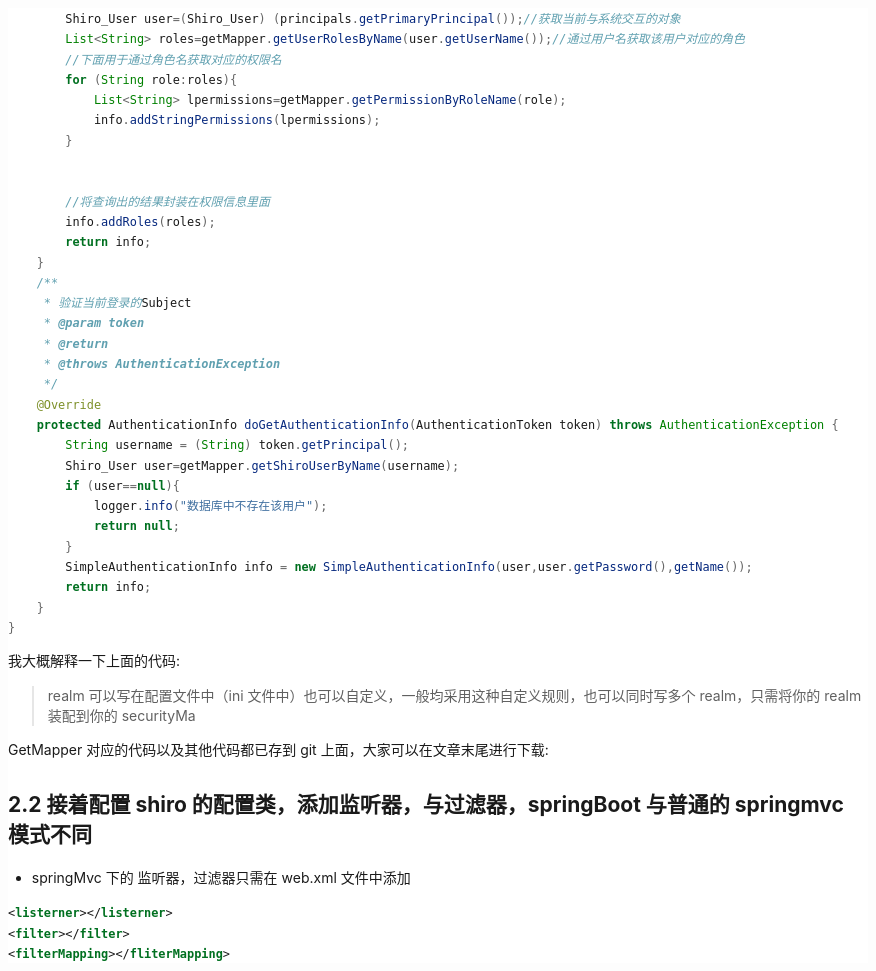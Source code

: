 ```java
        Shiro_User user=(Shiro_User) (principals.getPrimaryPrincipal());//获取当前与系统交互的对象
        List<String> roles=getMapper.getUserRolesByName(user.getUserName());//通过用户名获取该用户对应的角色
        //下面用于通过角色名获取对应的权限名
        for (String role:roles){
            List<String> lpermissions=getMapper.getPermissionByRoleName(role);
            info.addStringPermissions(lpermissions);
        }


        //将查询出的结果封装在权限信息里面
        info.addRoles(roles);
        return info;
    }
    /**
     * 验证当前登录的Subject
     * @param token
     * @return
     * @throws AuthenticationException
     */
    @Override
    protected AuthenticationInfo doGetAuthenticationInfo(AuthenticationToken token) throws AuthenticationException {
        String username = (String) token.getPrincipal();
        Shiro_User user=getMapper.getShiroUserByName(username);
        if (user==null){
            logger.info("数据库中不存在该用户");
            return null;
        }
        SimpleAuthenticationInfo info = new SimpleAuthenticationInfo(user,user.getPassword(),getName());
        return info;
    }
}

```

我大概解释一下上面的代码:

> realm 可以写在配置文件中（ini 文件中）也可以自定义，一般均采用这种自定义规则，也可以同时写多个 realm，只需将你的 realm 装配到你的 securityMa

GetMapper 对应的代码以及其他代码都已存到 git 上面，大家可以在文章末尾进行下载:

## 2.2 接着配置 shiro 的配置类，添加监听器，与过滤器，springBoot 与普通的 springmvc 模式不同

- springMvc 下的
  监听器，过滤器只需在 web.xml 文件中添加

```xml
<listerner></listerner>
<filter></filter>
<filterMapping></fliterMapping>
```
